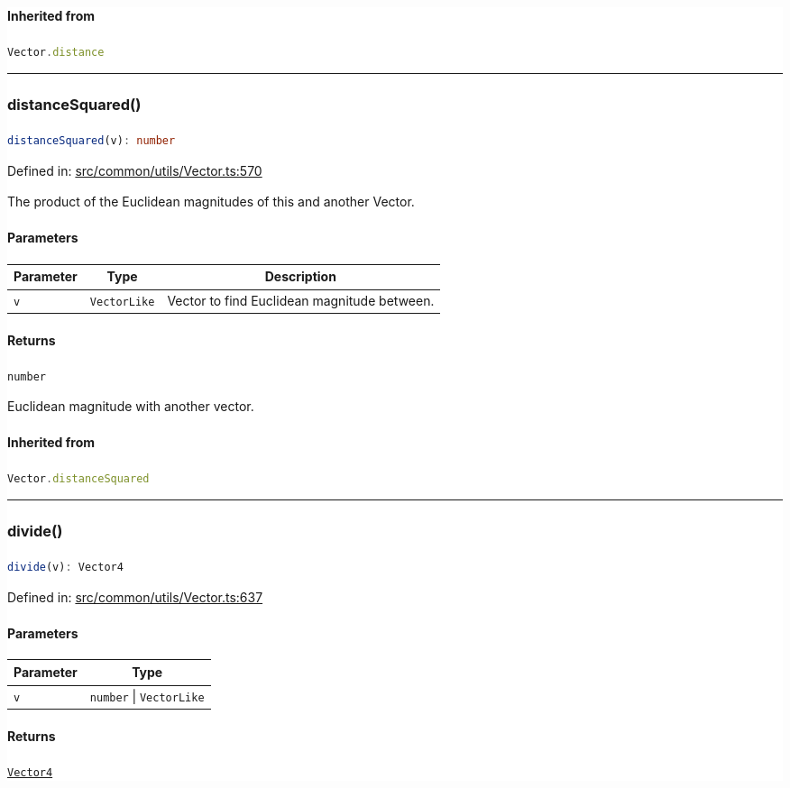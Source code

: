 #### Inherited from

```ts
Vector.distance
```

***

### distanceSquared()

```ts
distanceSquared(v): number
```

Defined in: [src/common/utils/Vector.ts:570](https://github.com/nativewrappers/nativewrappers/blob/c639ec5cd28328d6b44c7ebf73de56bb1b4bef7d/src/common/utils/Vector.ts#L570)

The product of the Euclidean magnitudes of this and another Vector.

#### Parameters

| Parameter | Type | Description |
| ------ | ------ | ------ |
| `v` | `VectorLike` | Vector to find Euclidean magnitude between. |

#### Returns

`number`

Euclidean magnitude with another vector.

#### Inherited from

```ts
Vector.distanceSquared
```

***

### divide()

```ts
divide(v): Vector4
```

Defined in: [src/common/utils/Vector.ts:637](https://github.com/nativewrappers/nativewrappers/blob/c639ec5cd28328d6b44c7ebf73de56bb1b4bef7d/src/common/utils/Vector.ts#L637)

#### Parameters

| Parameter | Type |
| ------ | ------ |
| `v` | `number` \| `VectorLike` |

#### Returns

[`Vector4`](Vector4.md)
